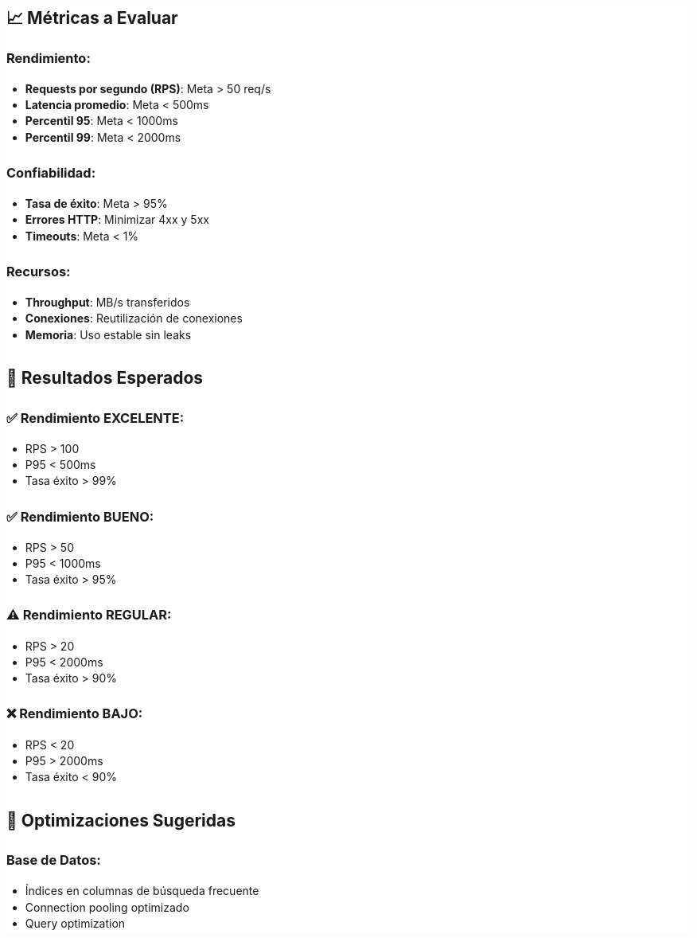 ## 📈 Métricas a Evaluar

### Rendimiento:
- **Requests por segundo (RPS)**: Meta > 50 req/s
- **Latencia promedio**: Meta < 500ms
- **Percentil 95**: Meta < 1000ms
- **Percentil 99**: Meta < 2000ms

### Confiabilidad:
- **Tasa de éxito**: Meta > 95%
- **Errores HTTP**: Minimizar 4xx y 5xx
- **Timeouts**: Meta < 1%

### Recursos:
- **Throughput**: MB/s transferidos
- **Conexiones**: Reutilización de conexiones
- **Memoria**: Uso estable sin leaks

## 🎯 Resultados Esperados

### ✅ Rendimiento EXCELENTE:
- RPS > 100
- P95 < 500ms
- Tasa éxito > 99%

### ✅ Rendimiento BUENO:
- RPS > 50
- P95 < 1000ms
- Tasa éxito > 95%

### ⚠️ Rendimiento REGULAR:
- RPS > 20
- P95 < 2000ms
- Tasa éxito > 90%

### ❌ Rendimiento BAJO:
- RPS < 20
- P95 > 2000ms
- Tasa éxito < 90%

## 🔧 Optimizaciones Sugeridas

### Base de Datos:
- Índices en columnas de búsqueda frecuente
- Connection pooling optimizado
- Query optimization
